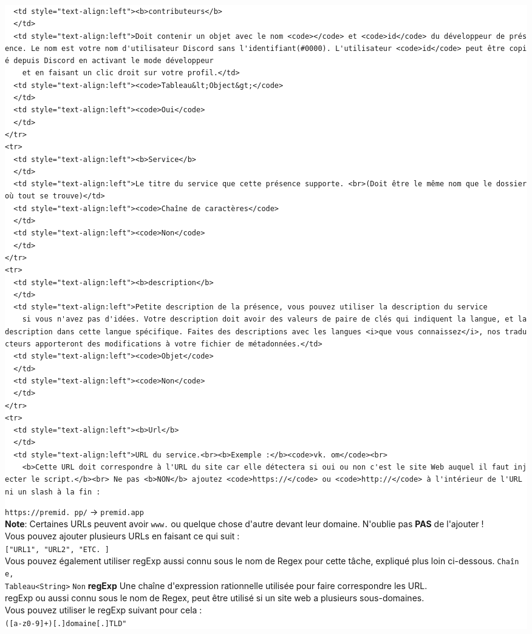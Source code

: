       <td style="text-align:left"><b>contributeurs</b>
      </td>
      <td style="text-align:left">Doit contenir un objet avec le nom <code></code> et <code>id</code> du développeur de présence. Le nom est votre nom d'utilisateur Discord sans l'identifiant(#0000). L'utilisateur <code>id</code> peut être copié depuis Discord en activant le mode développeur
        et en faisant un clic droit sur votre profil.</td>
      <td style="text-align:left"><code>Tableau&lt;Object&gt;</code>
      </td>
      <td style="text-align:left"><code>Oui</code>
      </td>
    </tr>
    <tr>
      <td style="text-align:left"><b>Service</b>
      </td>
      <td style="text-align:left">Le titre du service que cette présence supporte. <br>(Doit être le même nom que le dossier où tout se trouve)</td>
      <td style="text-align:left"><code>Chaîne de caractères</code>
      </td>
      <td style="text-align:left"><code>Non</code>
      </td>
    </tr>
    <tr>
      <td style="text-align:left"><b>description</b>
      </td>
      <td style="text-align:left">Petite description de la présence, vous pouvez utiliser la description du service
        si vous n'avez pas d'idées. Votre description doit avoir des valeurs de paire de clés qui indiquent la langue, et la description dans cette langue spécifique. Faites des descriptions avec les langues <i>que vous connaissez</i>, nos traducteurs apporteront des modifications à votre fichier de métadonnées.</td>
      <td style="text-align:left"><code>Objet</code>
      </td>
      <td style="text-align:left"><code>Non</code>
      </td>
    </tr>
    <tr>
      <td style="text-align:left"><b>Url</b>
      </td>
      <td style="text-align:left">URL du service.<br><b>Exemple :</b><code>vk. om</code><br>
        <b>Cette URL doit correspondre à l'URL du site car elle détectera si oui ou non c'est le site Web auquel il faut injecter le script.</b><br> Ne pas <b>NON</b> ajoutez <code>https://</code> ou <code>http://</code> à l'intérieur de l'URL ni un slash à la fin :
<code>https://premid. pp/</code> -> <code>premid.app</code><br>
<b>Note</b>: Certaines URLs peuvent avoir <code>www.</code> ou quelque chose d'autre devant leur domaine. N'oublie pas <b>PAS</b> de l'ajouter !<br>
Vous pouvez ajouter plusieurs URLs en faisant ce qui suit :<br>
<code>["URL1", "URL2", "ETC. ]</code><br>
Vous pouvez également utiliser regExp aussi connu sous le nom de Regex pour cette tâche, expliqué plus loin ci-dessous.
      </td>
      <td style="text-align:left"><code>Chaîne, Tableau&lt;String&gt;</code>
      </td>
      <td style="text-align:left"><code>Non</code>
      </td>
    </tr>
    <tr>
      <td style="text-align:left"><b>regExp</b>
      </td>
      <td style="text-align:left">Une chaîne d'expression rationnelle utilisée pour faire correspondre les URL.<br>
      regExp ou aussi connu sous le nom de Regex, peut être utilisé si un site web a plusieurs sous-domaines.<br>
Vous pouvez utiliser le regExp suivant pour cela :<br>
<code>([a-z0-9]+)[.]domaine[.]TLD"</code><br>